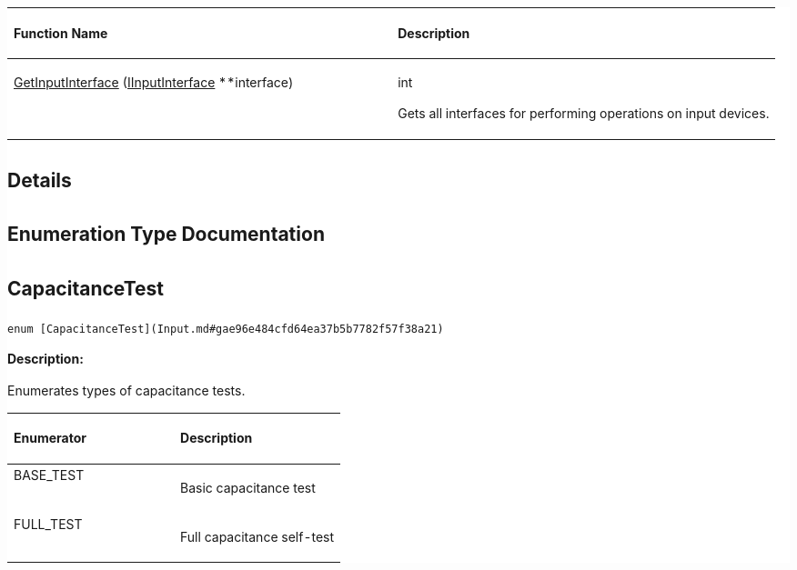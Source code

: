 <a name="table970672070093521"></a>
<table><thead align="left"><tr id="row770818903093521"><th class="cellrowborder" valign="top" width="50%" id="mcps1.1.3.1.1"><p id="p737432863093521"><a name="p737432863093521"></a><a name="p737432863093521"></a>Function Name</p>
</th>
<th class="cellrowborder" valign="top" width="50%" id="mcps1.1.3.1.2"><p id="p138780162093521"><a name="p138780162093521"></a><a name="p138780162093521"></a>Description</p>
</th>
</tr>
</thead>
<tbody><tr id="row1718150285093521"><td class="cellrowborder" valign="top" width="50%" headers="mcps1.1.3.1.1 "><p id="p1075744901093521"><a name="p1075744901093521"></a><a name="p1075744901093521"></a><a href="Input.md#ga3ca3e6b9bb859ba407b00a2175309cd3">GetInputInterface</a> (<a href="IInputInterface.md">IInputInterface</a> **interface)</p>
</td>
<td class="cellrowborder" valign="top" width="50%" headers="mcps1.1.3.1.2 "><p id="p1985019241093521"><a name="p1985019241093521"></a><a name="p1985019241093521"></a>int&nbsp;</p>
<p id="p1249586838093521"><a name="p1249586838093521"></a><a name="p1249586838093521"></a>Gets all interfaces for performing operations on input devices. </p>
</td>
</tr>
</tbody>
</table>

## **Details**<a name="section104384331093521"></a>

## **Enumeration Type Documentation**<a name="section2012509089093521"></a>

## CapacitanceTest<a name="gae96e484cfd64ea37b5b7782f57f38a21"></a>

```
enum [CapacitanceTest](Input.md#gae96e484cfd64ea37b5b7782f57f38a21)
```

 **Description:**

Enumerates types of capacitance tests. 

<a name="table581382910093521"></a>
<table><thead align="left"><tr id="row570201330093521"><th class="cellrowborder" valign="top" width="50%" id="mcps1.1.3.1.1"><p id="p1259381386093521"><a name="p1259381386093521"></a><a name="p1259381386093521"></a>Enumerator</p>
</th>
<th class="cellrowborder" valign="top" width="50%" id="mcps1.1.3.1.2"><p id="p692107487093521"><a name="p692107487093521"></a><a name="p692107487093521"></a>Description</p>
</th>
</tr>
</thead>
<tbody><tr id="row1347408957093521"><td class="cellrowborder" valign="top" width="50%" headers="mcps1.1.3.1.1 "><strong id="ggae96e484cfd64ea37b5b7782f57f38a21aedd31f50c79a36cc8e084d69a3fc695b"><a name="ggae96e484cfd64ea37b5b7782f57f38a21aedd31f50c79a36cc8e084d69a3fc695b"></a><a name="ggae96e484cfd64ea37b5b7782f57f38a21aedd31f50c79a36cc8e084d69a3fc695b"></a></strong>BASE_TEST&nbsp;</td>
<td class="cellrowborder" valign="top" width="50%" headers="mcps1.1.3.1.2 "><p id="p1234082599093521"><a name="p1234082599093521"></a><a name="p1234082599093521"></a>Basic capacitance test </p>
 </td>
</tr>
<tr id="row531177954093521"><td class="cellrowborder" valign="top" width="50%" headers="mcps1.1.3.1.1 "><strong id="ggae96e484cfd64ea37b5b7782f57f38a21abfe92c879dc84b5b071899a7ec5cc41d"><a name="ggae96e484cfd64ea37b5b7782f57f38a21abfe92c879dc84b5b071899a7ec5cc41d"></a><a name="ggae96e484cfd64ea37b5b7782f57f38a21abfe92c879dc84b5b071899a7ec5cc41d"></a></strong>FULL_TEST&nbsp;</td>
<td class="cellrowborder" valign="top" width="50%" headers="mcps1.1.3.1.2 "><p id="p1822899676093521"><a name="p1822899676093521"></a><a name="p1822899676093521"></a>Full capacitance self-test </p>